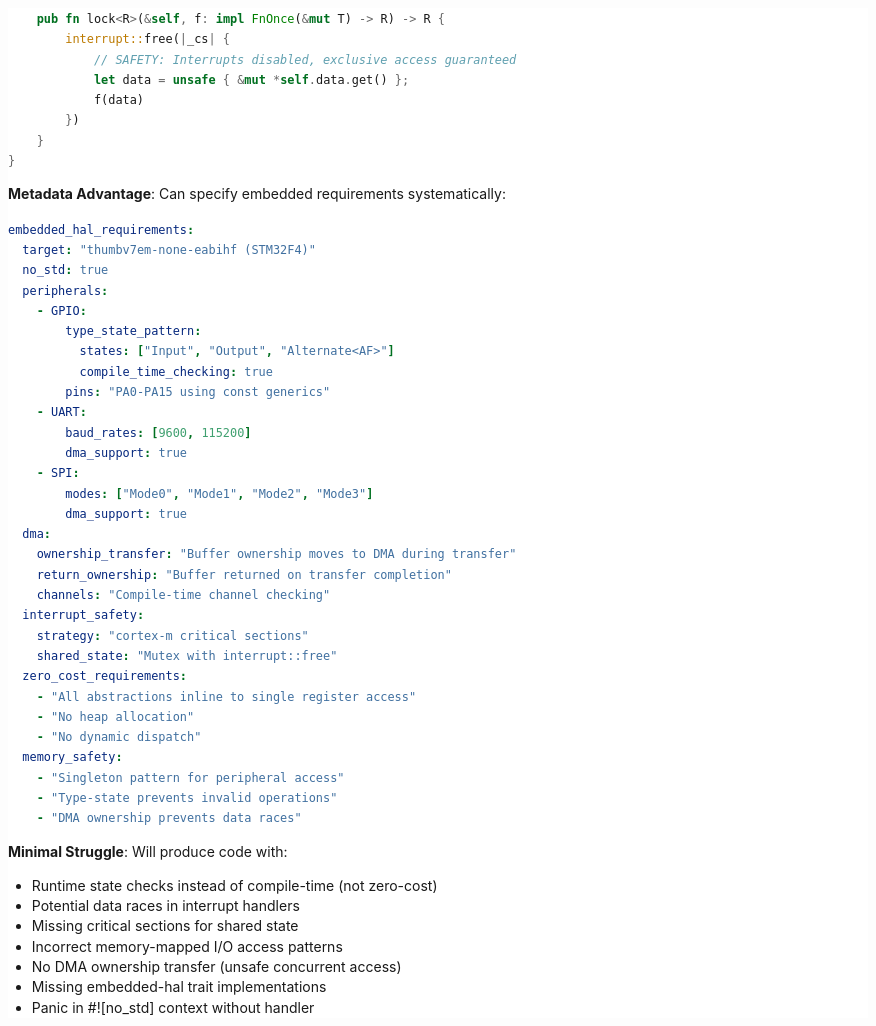 ```rust
    pub fn lock<R>(&self, f: impl FnOnce(&mut T) -> R) -> R {
        interrupt::free(|_cs| {
            // SAFETY: Interrupts disabled, exclusive access guaranteed
            let data = unsafe { &mut *self.data.get() };
            f(data)
        })
    }
}
```

**Metadata Advantage**: Can specify embedded requirements systematically:
```yaml
embedded_hal_requirements:
  target: "thumbv7em-none-eabihf (STM32F4)"
  no_std: true
  peripherals:
    - GPIO:
        type_state_pattern:
          states: ["Input", "Output", "Alternate<AF>"]
          compile_time_checking: true
        pins: "PA0-PA15 using const generics"
    - UART:
        baud_rates: [9600, 115200]
        dma_support: true
    - SPI:
        modes: ["Mode0", "Mode1", "Mode2", "Mode3"]
        dma_support: true
  dma:
    ownership_transfer: "Buffer ownership moves to DMA during transfer"
    return_ownership: "Buffer returned on transfer completion"
    channels: "Compile-time channel checking"
  interrupt_safety:
    strategy: "cortex-m critical sections"
    shared_state: "Mutex with interrupt::free"
  zero_cost_requirements:
    - "All abstractions inline to single register access"
    - "No heap allocation"
    - "No dynamic dispatch"
  memory_safety:
    - "Singleton pattern for peripheral access"
    - "Type-state prevents invalid operations"
    - "DMA ownership prevents data races"
```

**Minimal Struggle**: Will produce code with:
- Runtime state checks instead of compile-time (not zero-cost)
- Potential data races in interrupt handlers
- Missing critical sections for shared state
- Incorrect memory-mapped I/O access patterns
- No DMA ownership transfer (unsafe concurrent access)
- Missing embedded-hal trait implementations
- Panic in #![no_std] context without handler
